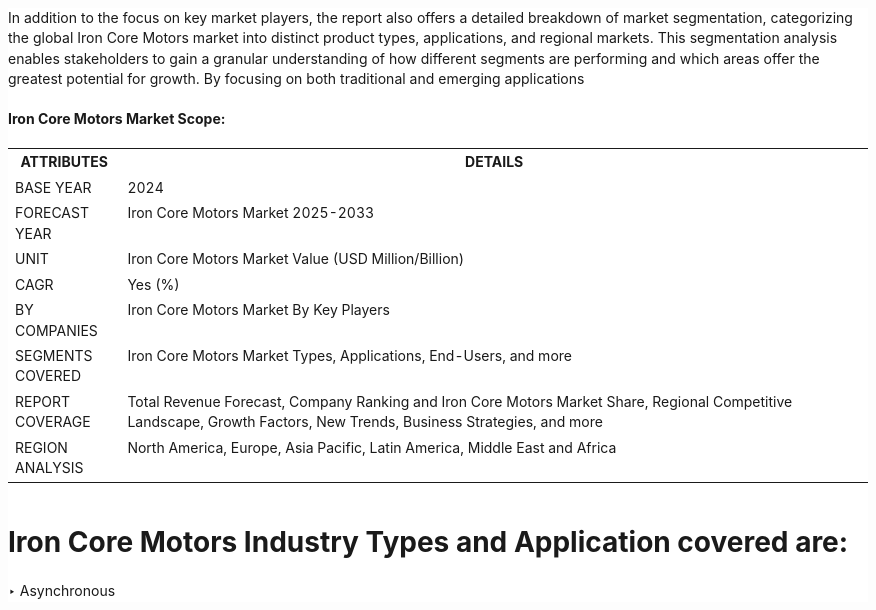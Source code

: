 In addition to the focus on key market players, the report also offers a detailed breakdown of market segmentation, categorizing the global Iron Core Motors market into distinct product types, applications, and regional markets. This segmentation analysis enables stakeholders to gain a granular understanding of how different segments are performing and which areas offer the greatest potential for growth. By focusing on both traditional and emerging applications

<h4>Iron Core Motors Market Scope:</h4>
<table>
<tr>
<th>ATTRIBUTES</th>
<th>DETAILS</th>
</tr>
<tr>
<td>BASE YEAR</td>
<td>2024</td>
</tr>
<tr>
<td>FORECAST YEAR</td>
<td>Iron Core Motors Market 2025-2033</td>
</tr>
<tr>
<td>UNIT</td>
<td>Iron Core Motors Market Value (USD Million/Billion)</td>
<tr>
<td>CAGR</td>
<td>Yes (%)</td>
</tr>
</tr>
<tr>
<td>BY COMPANIES</td>
<td>Iron Core Motors Market By Key Players</td>
</tr>
<tr>
<td>SEGMENTS COVERED</td>
<td>Iron Core Motors Market Types, Applications, End-Users, and more</td>
</tr>
<tr>
<td>REPORT COVERAGE</td>
<td>Total Revenue Forecast, Company Ranking and Iron Core Motors Market Share, Regional Competitive Landscape, Growth Factors, New Trends, Business Strategies, and more</td>
</tr>
<tr>
<td>REGION ANALYSIS</td>
<td>North America, Europe, Asia Pacific, Latin America, Middle East and Africa</td>
</tr>
</table>

# <strong>Iron Core Motors Industry Types and Application covered are:</strong>

‣ Asynchronous
